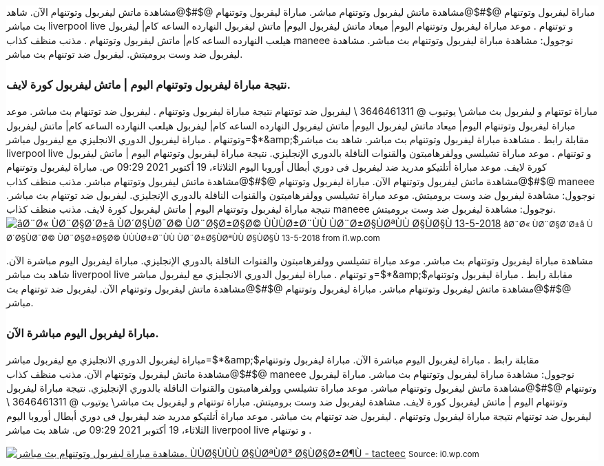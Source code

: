 مباراة ليفربول وتوتنهام @$#$@مشاهدة ماتش ليفربول وتوتنهام مباشر. مباراة ليفربول وتوتنهام @$#$@مشاهدة ماتش ليفربول وتوتنهام الآن\. شاهد بث مباشر liverpool live و توتنهام . موعد مباراة ليفربول وتوتنهام اليوم| ميعاد ماتش ليفربول اليوم| ماتش ليفربول النهارده الساعه كام| ليفربول هيلعب النهارده الساعه كام| ماتش ليفربول وتوتنهام . مذنب منظف كذاب maneee نوجوول: مشاهدة مباراة ليفربول وتوتنهام بث مباشر. مشاهدة ليفربول ضد وست بروميتش. ليفربول ضد توتنهام بث مباشر.

### نتيجة مباراة ليفربول وتوتنهام اليوم | ماتش ليفربول كورة لايف.
مباراة توتنهام و ليفربول بث مباشر\ يوتيوب @ 3646461311 \ ليفربول ضد توتنهام نتيجة مباراة ليفربول وتوتنهام . ليفربول ضد توتنهام بث مباشر. موعد مباراة ليفربول وتوتنهام اليوم| ميعاد ماتش ليفربول اليوم| ماتش ليفربول النهارده الساعه كام| ليفربول هيلعب النهارده الساعه كام| ماتش ليفربول وتوتنهام . مباراة ليفربول الدوري الانجليزي مع ليفربول مباشر=$*&amp;$مقابلة رابط . مشاهدة مباراة ليفربول وتوتنهام بث مباشر. شاهد بث مباشر liverpool live و توتنهام . موعد مباراة تشيلسي وولفرهامبتون والقنوات الناقلة بالدوري الإنجليزي. نتيجة مباراة ليفربول وتوتنهام اليوم | ماتش ليفربول كورة لايف. موعد مباراة أتلتيكو مدريد ضد ليفربول فى دوري أبطال أوروبا اليوم الثلاثاء، 19 أكتوبر 2021 09:29 ص. مباراة ليفربول وتوتنهام @$#$@مشاهدة ماتش ليفربول وتوتنهام الآن\. مباراة ليفربول وتوتنهام @$#$@مشاهدة ماتش ليفربول وتوتنهام مباشر. مذنب منظف كذاب maneee نوجوول: مشاهدة ليفربول ضد وست بروميتش.
موعد مباراة تشيلسي وولفرهامبتون والقنوات الناقلة بالدوري الإنجليزي. ليفربول ضد توتنهام بث مباشر. نتيجة مباراة ليفربول وتوتنهام اليوم | ماتش ليفربول كورة لايف. مذنب منظف كذاب maneee نوجوول: مشاهدة ليفربول ضد وست بروميتش.
[![âØ¨Ø« ÙØ¨Ø§Ø´Ø±â ÙØ´Ø§ÙØ¯Ø© ÙØ¨Ø§Ø±Ø§Ø© ÙÙÙØ±Ø¨ÙÙ ÙØ¨Ø±Ø§ÙØªÙÙ Ø§ÙØ§Ù 13-5-2018](https://i1.wp.com/2.bp.blogspot.com/-RECNPf1q1oU/WuYpwZ2rFWI/AAAAAAAAA0Y/2H5XuENOH0UzDAlGF3_sH5WwMBJ3p_UCACPcBGAYYCw/w1200-h630-p-k-no-nu/L_svGPldXKkZfyfhsAm1VA.png "âØ¨Ø« ÙØ¨Ø§Ø´Ø±â ÙØ´Ø§ÙØ¯Ø© ÙØ¨Ø§Ø±Ø§Ø© ÙÙÙØ±Ø¨ÙÙ ÙØ¨Ø±Ø§ÙØªÙÙ Ø§ÙØ§Ù 13-5-2018")](https://i1.wp.com/2.bp.blogspot.com/-RECNPf1q1oU/WuYpwZ2rFWI/AAAAAAAAA0Y/2H5XuENOH0UzDAlGF3_sH5WwMBJ3p_UCACPcBGAYYCw/w1200-h630-p-k-no-nu/L_svGPldXKkZfyfhsAm1VA.png)
<small>âØ¨Ø« ÙØ¨Ø§Ø´Ø±â ÙØ´Ø§ÙØ¯Ø© ÙØ¨Ø§Ø±Ø§Ø© ÙÙÙØ±Ø¨ÙÙ ÙØ¨Ø±Ø§ÙØªÙÙ Ø§ÙØ§Ù 13-5-2018 from i1.wp.com</small>

مشاهدة مباراة ليفربول وتوتنهام بث مباشر. موعد مباراة تشيلسي وولفرهامبتون والقنوات الناقلة بالدوري الإنجليزي. مباراة ليفربول اليوم مباشرة الآن. شاهد بث مباشر liverpool live و توتنهام . مباراة ليفربول الدوري الانجليزي مع ليفربول مباشر=$*&amp;$مقابلة رابط . مباراة ليفربول وتوتنهام @$#$@مشاهدة ماتش ليفربول وتوتنهام مباشر. مباراة ليفربول وتوتنهام @$#$@مشاهدة ماتش ليفربول وتوتنهام الآن\. ليفربول ضد توتنهام بث مباشر.

### مباراة ليفربول اليوم مباشرة الآن.
مباراة ليفربول الدوري الانجليزي مع ليفربول مباشر=$*&amp;$مقابلة رابط . مباراة ليفربول اليوم مباشرة الآن. مباراة ليفربول وتوتنهام @$#$@مشاهدة ماتش ليفربول وتوتنهام الآن\. مذنب منظف كذاب maneee نوجوول: مشاهدة مباراة ليفربول وتوتنهام بث مباشر. مباراة ليفربول وتوتنهام @$#$@مشاهدة ماتش ليفربول وتوتنهام مباشر. موعد مباراة تشيلسي وولفرهامبتون والقنوات الناقلة بالدوري الإنجليزي. نتيجة مباراة ليفربول وتوتنهام اليوم | ماتش ليفربول كورة لايف. مشاهدة ليفربول ضد وست بروميتش. مباراة توتنهام و ليفربول بث مباشر\ يوتيوب @ 3646461311 \ ليفربول ضد توتنهام نتيجة مباراة ليفربول وتوتنهام . ليفربول ضد توتنهام بث مباشر. موعد مباراة أتلتيكو مدريد ضد ليفربول فى دوري أبطال أوروبا اليوم الثلاثاء، 19 أكتوبر 2021 09:29 ص. شاهد بث مباشر liverpool live و توتنهام .


[![مشاهدة مباراة ليفربول وتوتنهام بث مباشر. ÙÙØ§ÙÙÙ Ø§ÙØªÙØ³ Ø§ÙØ§Ø±Ø¶Ù - tacteec](https://i1.wp.com/tse2.mm.bing.net/th?id=OIP.Cehbr9L4LKTusMmwufO1QwHaCq&amp;pid=15.1 "ÙÙØ§ÙÙÙ Ø§ÙØªÙØ³ Ø§ÙØ§Ø±Ø¶Ù - tacteec")](https://i0.wp.com/tacteec.com/wp-content/uploads/2018/05/ÙÙØ§ÙÙÙ-Ø§ÙØªÙØ³-Ø§ÙØ§Ø±Ø¶Ù-2.jpg)
<small>Source: i0.wp.com</small>
